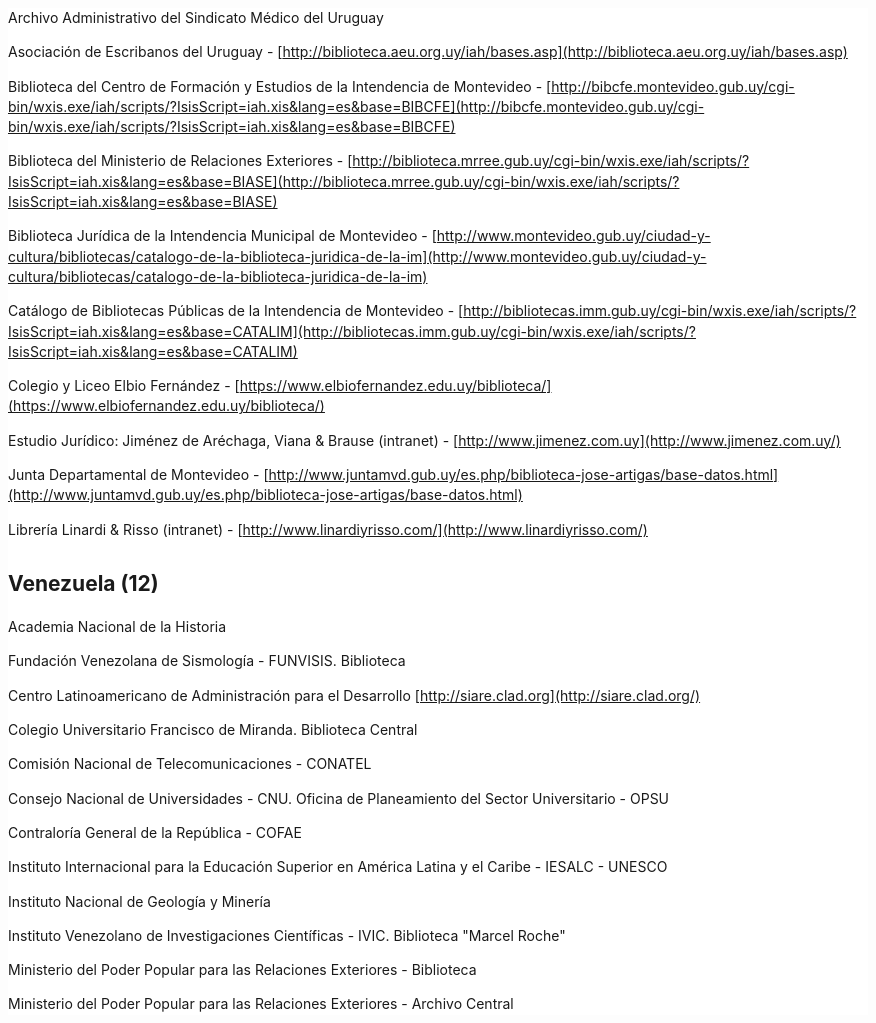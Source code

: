 Archivo Administrativo del Sindicato Médico del Uruguay

Asociación de Escribanos del Uruguay - [http://biblioteca.aeu.org.uy/iah/bases.asp](http://biblioteca.aeu.org.uy/iah/bases.asp)

Biblioteca del Centro de Formación y Estudios de la Intendencia de Montevideo - [http://bibcfe.montevideo.gub.uy/cgi-bin/wxis.exe/iah/scripts/?IsisScript=iah.xis&lang=es&base=BIBCFE](http://bibcfe.montevideo.gub.uy/cgi-bin/wxis.exe/iah/scripts/?IsisScript=iah.xis&lang=es&base=BIBCFE)

Biblioteca del Ministerio de Relaciones Exteriores - [http://biblioteca.mrree.gub.uy/cgi-bin/wxis.exe/iah/scripts/?IsisScript=iah.xis&lang=es&base=BIASE](http://biblioteca.mrree.gub.uy/cgi-bin/wxis.exe/iah/scripts/?IsisScript=iah.xis&lang=es&base=BIASE)

Biblioteca Jurídica de la Intendencia Municipal de Montevideo - [http://www.montevideo.gub.uy/ciudad-y-cultura/bibliotecas/catalogo-de-la-biblioteca-juridica-de-la-im](http://www.montevideo.gub.uy/ciudad-y-cultura/bibliotecas/catalogo-de-la-biblioteca-juridica-de-la-im)

Catálogo de Bibliotecas Públicas de la Intendencia de Montevideo - [http://bibliotecas.imm.gub.uy/cgi-bin/wxis.exe/iah/scripts/?IsisScript=iah.xis&lang=es&base=CATALIM](http://bibliotecas.imm.gub.uy/cgi-bin/wxis.exe/iah/scripts/?IsisScript=iah.xis&lang=es&base=CATALIM)

Colegio y Liceo Elbio Fernández - [https://www.elbiofernandez.edu.uy/biblioteca/](https://www.elbiofernandez.edu.uy/biblioteca/)

Estudio Jurídico: Jiménez de Aréchaga, Viana & Brause (intranet) - [http://www.jimenez.com.uy](http://www.jimenez.com.uy/)

Junta Departamental de Montevideo - [http://www.juntamvd.gub.uy/es.php/biblioteca-jose-artigas/base-datos.html](http://www.juntamvd.gub.uy/es.php/biblioteca-jose-artigas/base-datos.html)

Librería Linardi & Risso (intranet) - [http://www.linardiyrisso.com/](http://www.linardiyrisso.com/)

## Venezuela (12)

Academia Nacional de la Historia

Fundación Venezolana de Sismología - FUNVISIS. Biblioteca

Centro Latinoamericano de Administración para el Desarrollo [http://siare.clad.org](http://siare.clad.org/)

Colegio Universitario Francisco de Miranda. Biblioteca Central

Comisión Nacional de Telecomunicaciones - CONATEL

Consejo Nacional de Universidades - CNU. Oficina de Planeamiento del Sector Universitario - OPSU

Contraloría General de la República - COFAE

Instituto Internacional para la Educación Superior en América Latina y el Caribe - IESALC - UNESCO

Instituto Nacional de Geología y Minería

Instituto Venezolano de Investigaciones Científicas - IVIC. Biblioteca "Marcel Roche"

Ministerio del Poder Popular para las Relaciones Exteriores - Biblioteca

Ministerio del Poder Popular para las Relaciones Exteriores - Archivo Central
